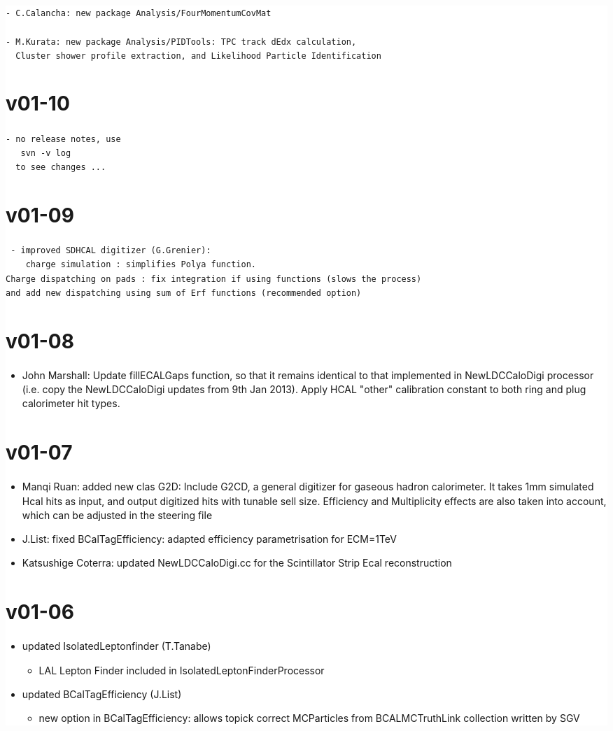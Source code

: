     - C.Calancha: new package Analysis/FourMomentumCovMat
 
    - M.Kurata: new package Analysis/PIDTools: TPC track dEdx calculation, 
      Cluster shower profile extraction, and Likelihood Particle Identification

 
# v01-10
    - no release notes, use 
       svn -v log 
      to see changes ... 


# v01-09

     - improved SDHCAL digitizer (G.Grenier):
        charge simulation : simplifies Polya function. 
	Charge dispatching on pads : fix integration if using functions (slows the process)
	and add new dispatching using sum of Erf functions (recommended option)


# v01-08

 - John Marshall:
			Update fillECALGaps function, so that it remains identical to that implemented in NewLDCCaloDigi processor (i.e. copy the NewLDCCaloDigi updates from 9th Jan 2013).
			Apply HCAL "other" calibration constant to both ring and plug calorimeter hit types.


# v01-07
   
  - Manqi Ruan: added new clas G2D:
     Include G2CD, a general digitizer for gaseous hadron calorimeter. It takes 1mm simulated Hcal hits as input,
     and output digitized hits with tunable sell size. Efficiency and Multiplicity effects are also taken into 
     account, which can be adjusted in the steering file
  
  - J.List: fixed BCalTagEfficiency:
      adapted efficiency parametrisation for ECM=1TeV

  - Katsushige Coterra: updated NewLDCCaloDigi.cc
    for the Scintillator Strip Ecal reconstruction


# v01-06
   - updated IsolatedLeptonfinder (T.Tanabe)
     - LAL Lepton Finder included in IsolatedLeptonFinderProcessor

   - updated BCalTagEfficiency (J.List)
     - new option in BCalTagEfficiency: allows topick correct MCParticles from BCALMCTruthLink collection written by SGV
